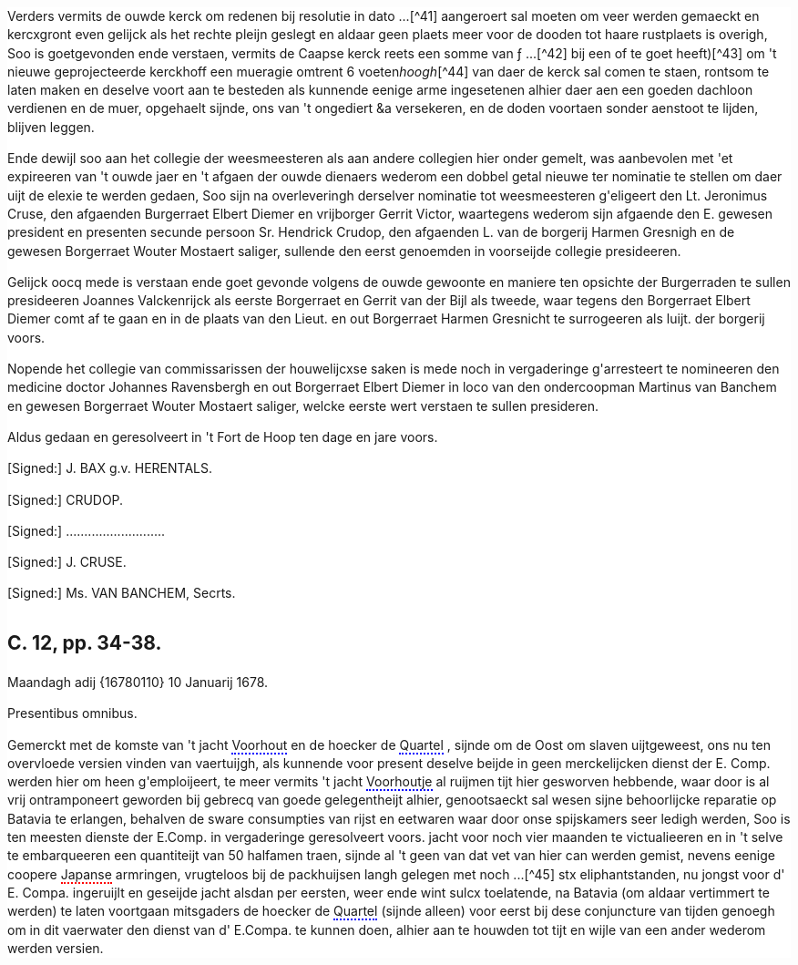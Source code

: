 Verders vermits de ouwde kerck om redenen bij resolutie in dato ...[^41] aangeroert sal moeten om veer werden gemaeckt en kercxgront even gelijck als het rechte pleijn geslegt en aldaar geen plaets meer voor de dooden tot haare rustplaets is overigh, Soo is goetgevonden ende verstaen, vermits de Caapse kerck reets een somme van ƒ ...[^42] bij een of te goet heeft)[^43] om 't nieuwe geprojecteerde kerckhoff een mueragie omtrent 6 voeten*hoogh*[^44] van daer de kerck sal comen te staen, rontsom te laten maken en deselve voort aan te besteden als kunnende eenige arme ingesetenen alhier daer aen een goeden dachloon verdienen en de muer, opgehaelt sijnde, ons van 't ongediert &a versekeren, en de doden voortaen sonder aenstoot te lijden, blijven leggen.

Ende dewijl soo aan het collegie der weesmeesteren als aan andere collegien hier onder gemelt, was aanbevolen met 'et expireeren van 't ouwde jaer en 't afgaen der ouwde dienaers wederom een dobbel getal nieuwe ter nominatie te stellen om daer uijt de elexie te werden gedaen, Soo sijn na overleveringh derselver nominatie tot weesmeesteren g'eligeert den Lt. Jeronimus Cruse, den afgaenden Burgerraet Elbert Diemer en vrijborger Gerrit Victor, waartegens wederom sijn afgaende den E. gewesen president en presenten secunde persoon Sr. Hendrick Crudop, den afgaenden L. van de borgerij Harmen Gresnigh en de gewesen Borgerraet Wouter Mostaert saliger, sullende den eerst genoemden in voorseijde collegie presideeren.

Gelijck oocq mede is verstaan ende goet gevonde volgens de ouwde gewoonte en maniere ten opsichte der Burgerraden te sullen presideeren Joannes Valckenrijck als eerste Borgerraet en Gerrit van der Bijl als tweede, waar tegens den Borgerraet Elbert Diemer comt af te gaan en in de plaats van den Lieut. en out Borgerraet Harmen Gresnicht te surrogeeren als luijt. der borgerij voors.

Nopende het collegie van commissarissen der houwelijcxse saken is mede noch in vergaderinge g'arresteert te nomineeren den medicine doctor Johannes Ravensbergh en out Borgerraet Elbert Diemer in loco van den ondercoopman Martinus van Banchem en gewesen Borgerraet Wouter Mostaert saliger, welcke eerste wert verstaen te sullen presideren.

Aldus gedaan en geresolveert in 't Fort de Hoop ten dage en jare voors.

[Signed:] J. BAX g.v. HERENTALS.

[Signed:] CRUDOP.

[Signed:] ...........................

[Signed:] J. CRUSE.

[Signed:] Ms. VAN BANCHEM, Secrts.

## C. 12, pp. 34-38.

Maandagh adij {16780110} 10 Januarij 1678.

Presentibus omnibus.

Gemerckt met de komste van 't jacht <span style="border-bottom: 2px dotted #0000FF;">Voorhout</span> en de hoecker de <span style="border-bottom: 2px dotted #0000FF;">Quartel</span> , sijnde om de Oost om slaven uijtgeweest, ons nu ten overvloede versien vinden van vaertuijgh, als kunnende voor present deselve beijde in geen merckelijcken dienst der E. Comp. werden hier om heen g'emploijeert, te meer vermits 't jacht <span style="border-bottom: 2px dotted #0000FF;">Voorhoutje</span> al ruijmen tijt hier gesworven hebbende, waar door is al vrij ontramponeert geworden bij gebrecq van goede gelegentheijt alhier, genootsaeckt sal wesen sijne behoorlijcke reparatie op Batavia te erlangen, behalven de sware consumpties van rijst en eetwaren waar door onse spijskamers seer ledigh werden, Soo is ten meesten dienste der E.Comp. in vergaderinge geresolveert voors. jacht voor noch vier maanden te victualieeren en in 't selve te embarqueeren een quantiteijt van 50 halfamen traen, sijnde al 't geen van dat vet van hier can werden gemist, nevens eenige coopere <span style="border-bottom: 2px dotted #FF0000;">Japanse</span> armringen, vrugteloos bij de packhuijsen langh gelegen met noch ...[^45] stx eliphantstanden, nu jongst voor d' E. Compa. ingeruijlt en geseijde jacht alsdan per eersten, weer ende wint sulcx toelatende, na Batavia (om aldaar vertimmert te werden) te laten voortgaan mitsgaders de hoecker de <span style="border-bottom: 2px dotted #0000FF;">Quartel</span> (sijnde alleen) voor eerst bij dese conjuncture van tijden genoegh om in dit vaerwater den dienst van d' E.Compa. te kunnen doen, alhier aan te houwden tot tijt en wijle van een ander wederom werden versien.
